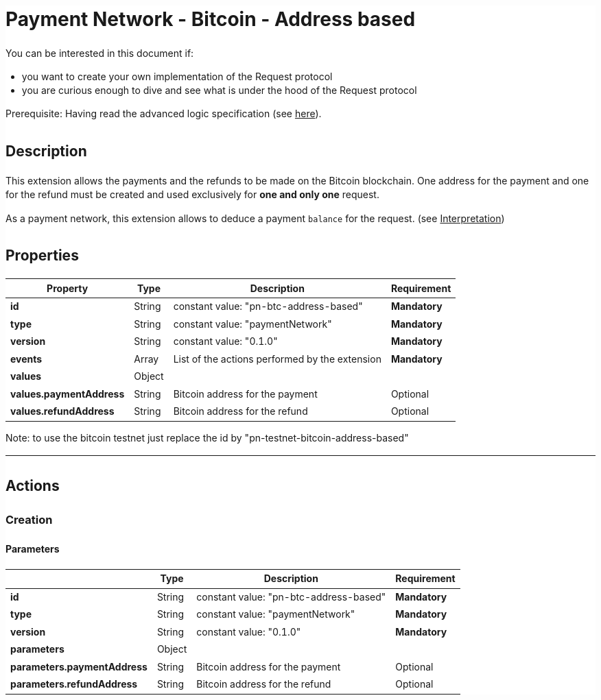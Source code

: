 # Payment Network - Bitcoin - Address based

You can be interested in this document if:

- you want to create your own implementation of the Request protocol
- you are curious enough to dive and see what is under the hood of the Request protocol

Prerequisite: Having read the advanced logic specification (see [here](./advanced-logic-specs-0.1.0-DRAFT.md)).

## Description

This extension allows the payments and the refunds to be made on the Bitcoin blockchain.
One address for the payment and one for the refund must be created and used exclusively for **one and only one** request.

As a payment network, this extension allows to deduce a payment `balance` for the request. (see
[Interpretation](#Interpretation))

## Properties

| Property                  | Type   | Description                                    | Requirement   |
| ------------------------- | ------ | ---------------------------------------------- | ------------- |
| **id**                    | String | constant value: "pn-btc-address-based"         | **Mandatory** |
| **type**                  | String | constant value: "paymentNetwork"               | **Mandatory** |
| **version**               | String | constant value: "0.1.0"                        | **Mandatory** |
| **events**                | Array  | List of the actions performed by the extension | **Mandatory** |
| **values**                | Object |                                                |               |
| **values.paymentAddress** | String | Bitcoin address for the payment                | Optional      |
| **values.refundAddress**  | String | Bitcoin address for the refund                 | Optional      |

Note: to use the bitcoin testnet just replace the id by "pn-testnet-bitcoin-address-based"

---

## Actions

### Creation

#### Parameters

|                               | Type   | Description                            | Requirement   |
| ----------------------------- | ------ | -------------------------------------- | ------------- |
| **id**                        | String | constant value: "pn-btc-address-based" | **Mandatory** |
| **type**                      | String | constant value: "paymentNetwork"       | **Mandatory** |
| **version**                   | String | constant value: "0.1.0"                | **Mandatory** |
| **parameters**                | Object |                                        |               |
| **parameters.paymentAddress** | String | Bitcoin address for the payment        | Optional      |
| **parameters.refundAddress**  | String | Bitcoin address for the refund         | Optional      |
